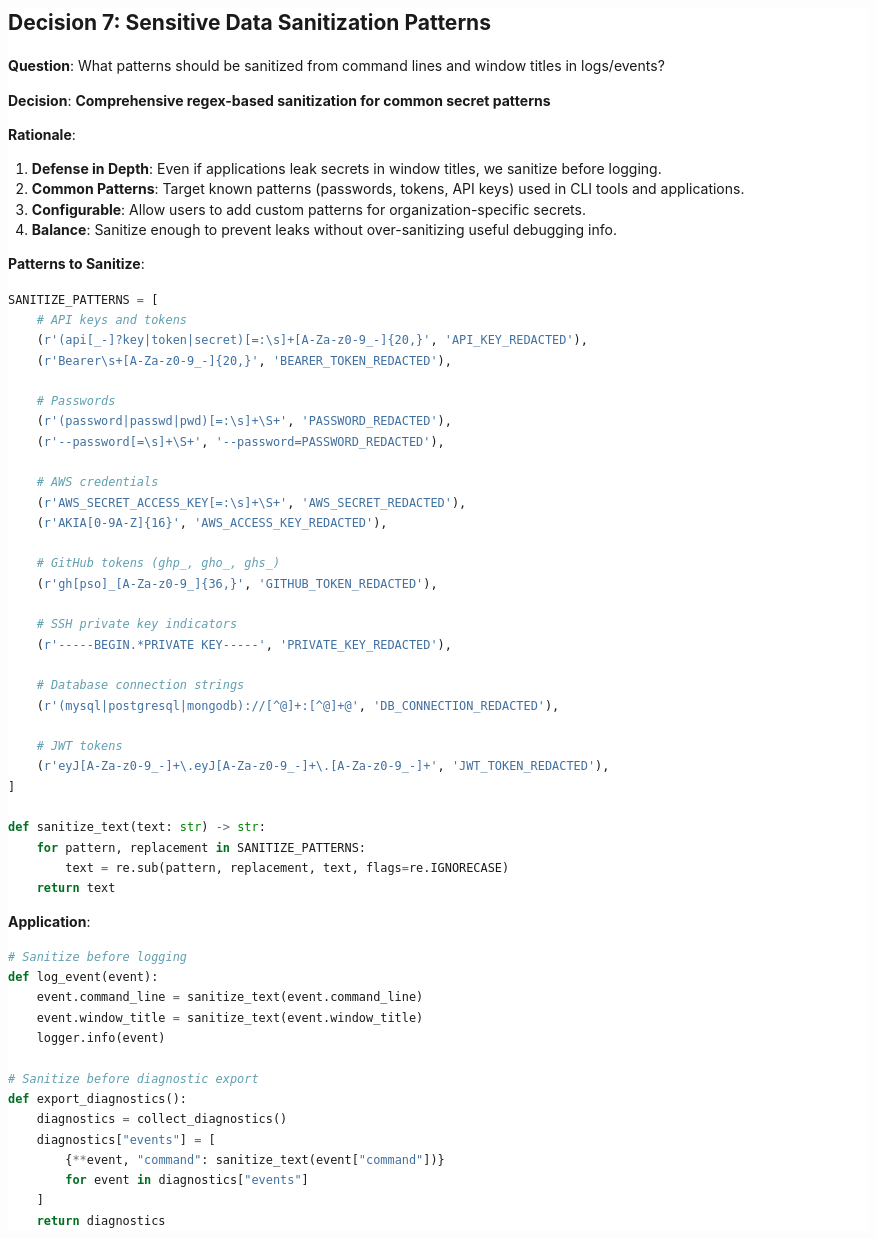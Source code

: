 
## Decision 7: Sensitive Data Sanitization Patterns

**Question**: What patterns should be sanitized from command lines and window titles in logs/events?

**Decision**: **Comprehensive regex-based sanitization for common secret patterns**

**Rationale**:
1. **Defense in Depth**: Even if applications leak secrets in window titles, we sanitize before logging.
2. **Common Patterns**: Target known patterns (passwords, tokens, API keys) used in CLI tools and applications.
3. **Configurable**: Allow users to add custom patterns for organization-specific secrets.
4. **Balance**: Sanitize enough to prevent leaks without over-sanitizing useful debugging info.

**Patterns to Sanitize**:
```python
SANITIZE_PATTERNS = [
    # API keys and tokens
    (r'(api[_-]?key|token|secret)[=:\s]+[A-Za-z0-9_-]{20,}', 'API_KEY_REDACTED'),
    (r'Bearer\s+[A-Za-z0-9_-]{20,}', 'BEARER_TOKEN_REDACTED'),

    # Passwords
    (r'(password|passwd|pwd)[=:\s]+\S+', 'PASSWORD_REDACTED'),
    (r'--password[=\s]+\S+', '--password=PASSWORD_REDACTED'),

    # AWS credentials
    (r'AWS_SECRET_ACCESS_KEY[=:\s]+\S+', 'AWS_SECRET_REDACTED'),
    (r'AKIA[0-9A-Z]{16}', 'AWS_ACCESS_KEY_REDACTED'),

    # GitHub tokens (ghp_, gho_, ghs_)
    (r'gh[pso]_[A-Za-z0-9_]{36,}', 'GITHUB_TOKEN_REDACTED'),

    # SSH private key indicators
    (r'-----BEGIN.*PRIVATE KEY-----', 'PRIVATE_KEY_REDACTED'),

    # Database connection strings
    (r'(mysql|postgresql|mongodb)://[^@]+:[^@]+@', 'DB_CONNECTION_REDACTED'),

    # JWT tokens
    (r'eyJ[A-Za-z0-9_-]+\.eyJ[A-Za-z0-9_-]+\.[A-Za-z0-9_-]+', 'JWT_TOKEN_REDACTED'),
]

def sanitize_text(text: str) -> str:
    for pattern, replacement in SANITIZE_PATTERNS:
        text = re.sub(pattern, replacement, text, flags=re.IGNORECASE)
    return text
```

**Application**:
```python
# Sanitize before logging
def log_event(event):
    event.command_line = sanitize_text(event.command_line)
    event.window_title = sanitize_text(event.window_title)
    logger.info(event)

# Sanitize before diagnostic export
def export_diagnostics():
    diagnostics = collect_diagnostics()
    diagnostics["events"] = [
        {**event, "command": sanitize_text(event["command"])}
        for event in diagnostics["events"]
    ]
    return diagnostics
```